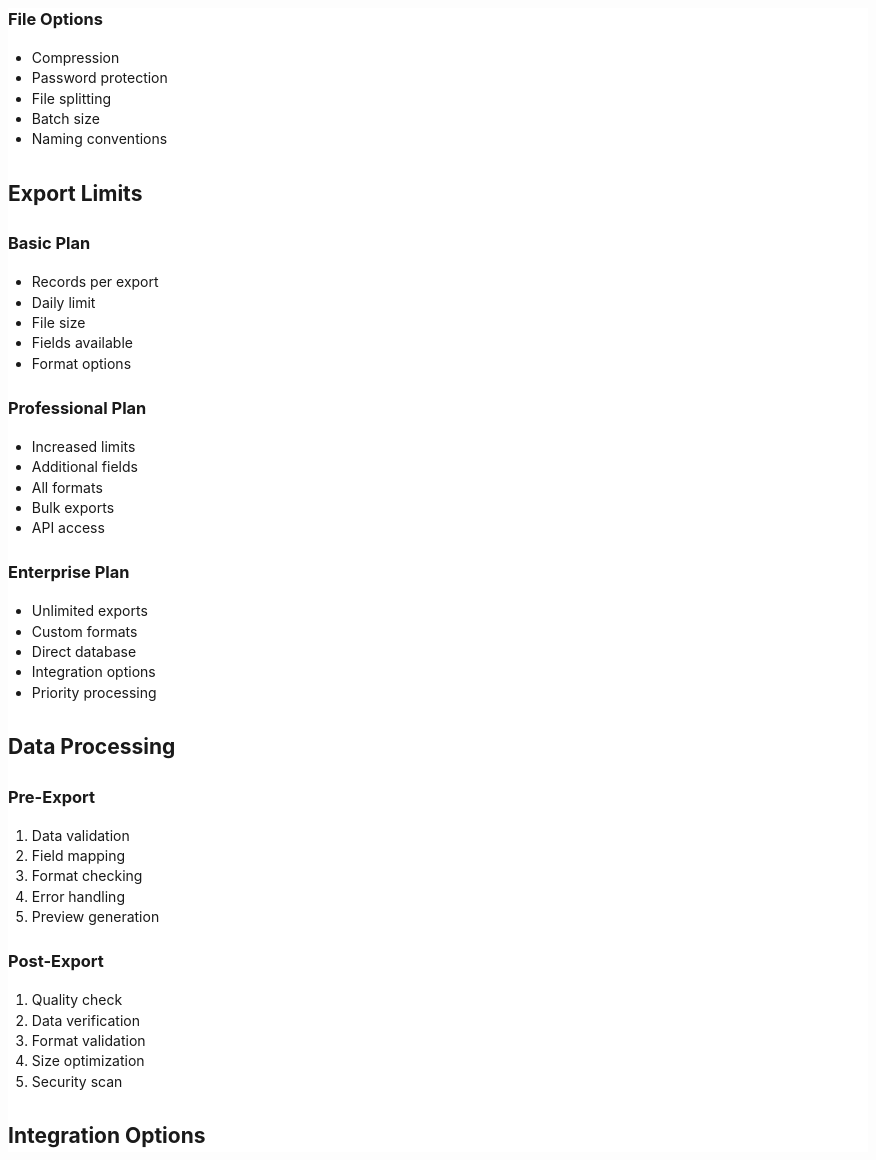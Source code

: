 ### File Options
- Compression
- Password protection
- File splitting
- Batch size
- Naming conventions

## Export Limits

### Basic Plan
- Records per export
- Daily limit
- File size
- Fields available
- Format options

### Professional Plan
- Increased limits
- Additional fields
- All formats
- Bulk exports
- API access

### Enterprise Plan
- Unlimited exports
- Custom formats
- Direct database
- Integration options
- Priority processing

## Data Processing

### Pre-Export
1. Data validation
2. Field mapping
3. Format checking
4. Error handling
5. Preview generation

### Post-Export
1. Quality check
2. Data verification
3. Format validation
4. Size optimization
5. Security scan

## Integration Options
